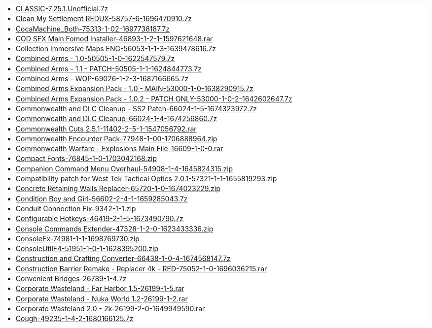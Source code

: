 *  [CLASSIC-7.25.1.Unofficial.7z](https://github.com/evildarkarchon/CLASSIC-Fallout4/releases/download/7.25.1-unofficial/CLASSIC-7.25.1.Unofficial.7z)
*  [Clean My Settlement REDUX-58757-6-1696470910.7z](https://www.nexusmods.com/fallout4/mods/58757/?tab=files&file_id=291038)
*  [CocaMachine_Both-75313-1-02-1697738187.7z](https://www.nexusmods.com/fallout4/mods/75313/?tab=files&file_id=292120)
*  [COD SFX Main Fomod Installer-46893-1-2-1-1597621648.rar](https://www.nexusmods.com/fallout4/mods/46893/?tab=files&file_id=189266)
*  [Collection Immersive Maps ENG-56053-1-1-3-1639478616.7z](https://www.nexusmods.com/fallout4/mods/56053/?tab=files&file_id=223873)
*  [Combined Arms - 1.0-50505-1-0-1622547579.7z](https://www.nexusmods.com/fallout4/mods/50505/?tab=files&file_id=209270)
*  [Combined Arms - 1.1 - PATCH-50505-1-1-1624844773.7z](https://www.nexusmods.com/fallout4/mods/50505/?tab=files&file_id=211319)
*  [Combined Arms - WOP-69026-1-2-3-1687166665.7z](https://www.nexusmods.com/fallout4/mods/69026/?tab=files&file_id=280945)
*  [Combined Arms Expansion Pack - 1.0 - MAIN-53000-1-0-1638290915.7z](https://www.nexusmods.com/fallout4/mods/53000/?tab=files&file_id=222667)
*  [Combined Arms Expansion Pack - 1.0.2 - PATCH ONLY-53000-1-0-2-1642602647.7z](https://www.nexusmods.com/fallout4/mods/53000/?tab=files&file_id=227099)
*  [Commonwealth and DLC Cleanup - SS2 Patch-66024-1-5-1674323972.7z](https://www.nexusmods.com/fallout4/mods/66024/?tab=files&file_id=264362)
*  [Commonwealth and DLC Cleanup-66024-1-4-1674256860.7z](https://www.nexusmods.com/fallout4/mods/66024/?tab=files&file_id=264293)
*  [Commonwealth Cuts 2.5.1-11402-2-5-1-1547056792.rar](https://www.nexusmods.com/fallout4/mods/11402/?tab=files&file_id=149695)
*  [Commonwealth Encounter Pack-77948-1-00-1706888964.zip](https://www.nexusmods.com/fallout4/mods/77948/?tab=files&file_id=301972)
*  [Commonwealth Warfare - Explosions Main File-16609-1-0-0.rar](https://www.nexusmods.com/fallout4/mods/16609/?tab=files&file_id=66393)
*  [Compact Fonts-76845-1-0-1703042168.zip](https://www.nexusmods.com/fallout4/mods/76845/?tab=files&file_id=297188)
*  [Companion Command Menu Overhaul-54908-1-4-1645824315.zip](https://www.nexusmods.com/fallout4/mods/54908/?tab=files&file_id=230706)
*  [Compatibility patch for West Tek Tactical Optics 2.0.1-57321-1-1-1655819293.zip](https://www.nexusmods.com/fallout4/mods/57321/?tab=files&file_id=241189)
*  [Concrete Retaining Walls Replacer-65720-1-0-1674023229.zip](https://www.nexusmods.com/fallout4/mods/65720/?tab=files&file_id=263977)
*  [Condition Boy and Girl-56602-2-4-1-1659285043.7z](https://www.nexusmods.com/fallout4/mods/56602/?tab=files&file_id=245202)
*  [Conduit Connection Fix-9342-1-1.zip](https://www.nexusmods.com/fallout4/mods/9342/?tab=files&file_id=36765)
*  [Configurable Hotkeys-46419-2-1-5-1673490790.7z](https://www.nexusmods.com/fallout4/mods/46419/?tab=files&file_id=263186)
*  [Console Commands Extender-47328-1-2-0-1623433336.zip](https://www.nexusmods.com/fallout4/mods/47328/?tab=files&file_id=210053)
*  [ConsoleEx-74981-1-1-1698769730.zip](https://www.nexusmods.com/fallout4/mods/74981/?tab=files&file_id=293023)
*  [ConsoleUtilF4-51951-1-0-1-1628395200.zip](https://www.nexusmods.com/fallout4/mods/51951/?tab=files&file_id=214323)
*  [Construction and Crafting Converter-66438-1-0-4-1674568147.7z](https://www.nexusmods.com/fallout4/mods/66438/?tab=files&file_id=264677)
*  [Construction Barrier Remake - Replacer 4k - RED-75052-1-0-1696036215.rar](https://www.nexusmods.com/fallout4/mods/75052/?tab=files&file_id=290702)
*  [Convenient Bridges-26789-1-4.7z](https://www.nexusmods.com/fallout4/mods/26789/?tab=files&file_id=138812)
*  [Corporate Wasteland - Far Harbor 1.5-26199-1-5.rar](https://www.nexusmods.com/fallout4/mods/26199/?tab=files&file_id=111575)
*  [Corporate Wasteland - Nuka World 1.2-26199-1-2.rar](https://www.nexusmods.com/fallout4/mods/26199/?tab=files&file_id=111228)
*  [Corporate Wasteland 2.0 - 2k-26199-2-0-1649949590.rar](https://www.nexusmods.com/fallout4/mods/26199/?tab=files&file_id=234832)
*  [Cough-49235-1-4-2-1680166125.7z](https://www.nexusmods.com/fallout4/mods/49235/?tab=files&file_id=272383)